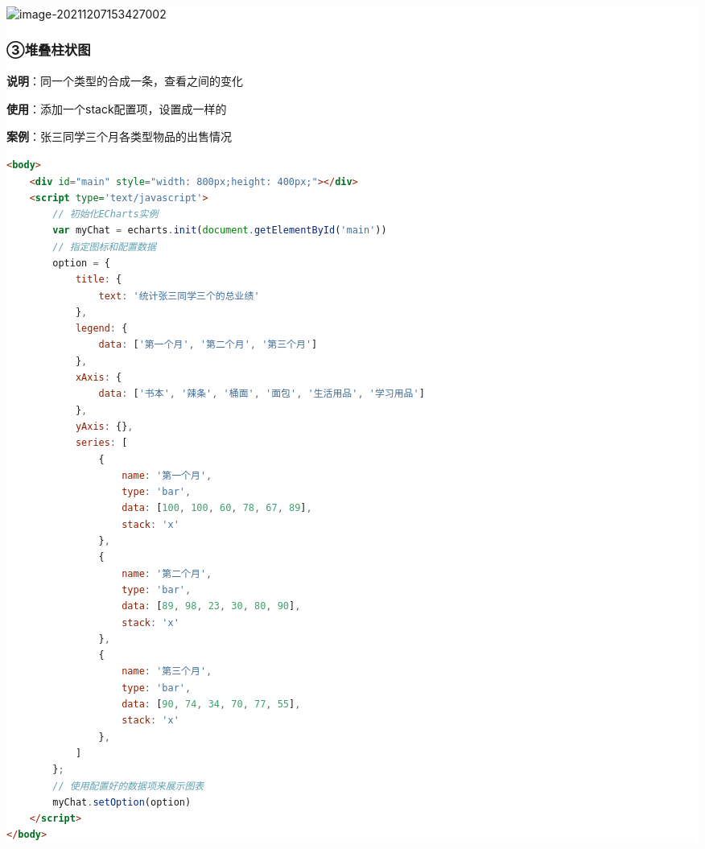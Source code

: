 ![image-20211207153427002](https://gitee.com/xiaozhi-oos/save-img/raw/upload-img/img/20211207153428.png)



### ③堆叠柱状图

**说明**：同一个类型的合成一条，查看之间的变化

**使用**：添加一个stack配置项，设置成一样的

**案例**：张三同学三个月各类型物品的出售情况

```html
<body>
    <div id="main" style="width: 800px;height: 400px;"></div>
    <script type='text/javascript'>
        // 初始化ECharts实例
        var myChat = echarts.init(document.getElementById('main'))
        // 指定图标和配置数据
        option = {
            title: {
                text: '统计张三同学三个的总业绩'
            },
            legend: {
                data: ['第一个月', '第二个月', '第三个月']
            },
            xAxis: {
                data: ['书本', '辣条', '桶面', '面包', '生活用品', '学习用品']
            },
            yAxis: {},
            series: [
                {
                    name: '第一个月',
                    type: 'bar',
                    data: [100, 100, 60, 78, 67, 89],
                    stack: 'x'
                },
                {
                    name: '第二个月',
                    type: 'bar',
                    data: [89, 98, 23, 30, 80, 90],
                    stack: 'x'
                },
                {
                    name: '第三个月',
                    type: 'bar',
                    data: [90, 74, 34, 70, 77, 55],
                    stack: 'x'
                },
            ]
        };
        // 使用配置好的数据项来展示图表
        myChat.setOption(option)
    </script>
</body>
```
